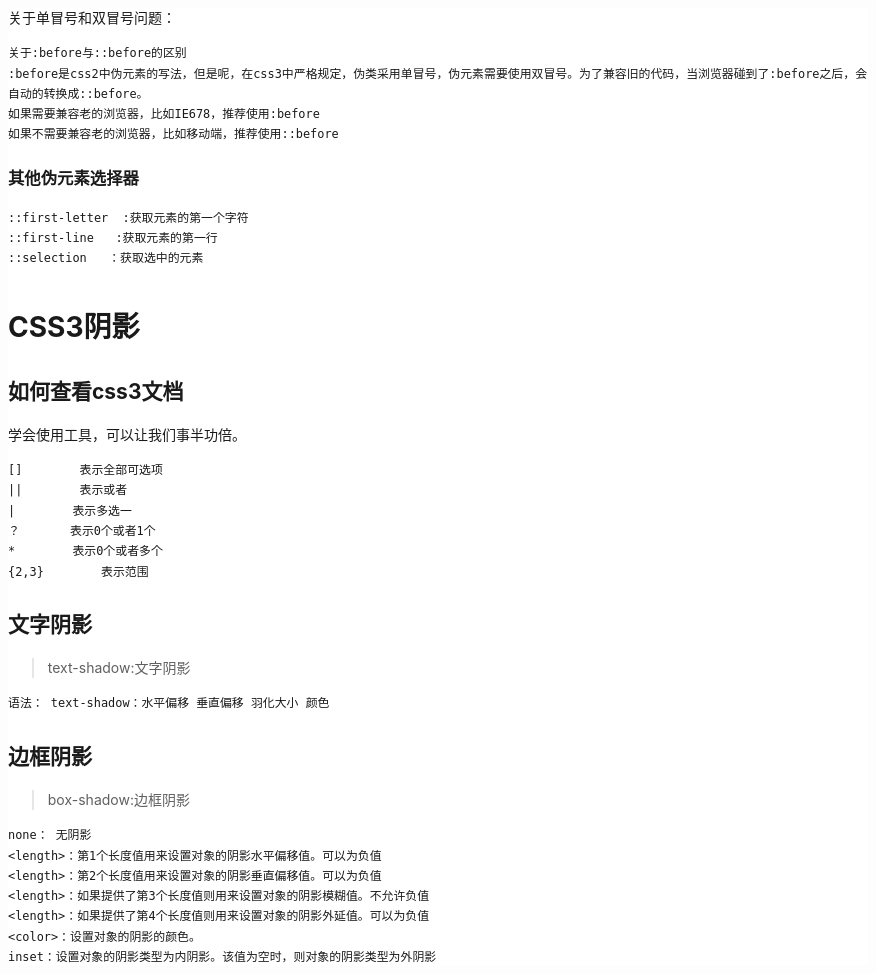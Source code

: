 关于单冒号和双冒号问题：

```
关于:before与::before的区别
:before是css2中伪元素的写法，但是呢，在css3中严格规定，伪类采用单冒号，伪元素需要使用双冒号。为了兼容旧的代码，当浏览器碰到了:before之后，会自动的转换成::before。
如果需要兼容老的浏览器，比如IE678，推荐使用:before
如果不需要兼容老的浏览器，比如移动端，推荐使用::before
```

### 其他伪元素选择器

```
::first-letter  :获取元素的第一个字符
::first-line   :获取元素的第一行
::selection   ：获取选中的元素
```

# CSS3阴影

## 如何查看css3文档

学会使用工具，可以让我们事半功倍。

```
[]        表示全部可选项
||        表示或者
|        表示多选一
？       表示0个或者1个
*        表示0个或者多个
{2,3}        表示范围
```

## 文字阴影

> text-shadow:文字阴影

```
语法： text-shadow：水平偏移 垂直偏移 羽化大小 颜色

```

## 边框阴影

> box-shadow:边框阴影

```
none： 无阴影 
<length>：第1个长度值用来设置对象的阴影水平偏移值。可以为负值 
<length>：第2个长度值用来设置对象的阴影垂直偏移值。可以为负值 
<length>：如果提供了第3个长度值则用来设置对象的阴影模糊值。不允许负值 
<length>：如果提供了第4个长度值则用来设置对象的阴影外延值。可以为负值 
<color>：设置对象的阴影的颜色。 
inset：设置对象的阴影类型为内阴影。该值为空时，则对象的阴影类型为外阴影

```
